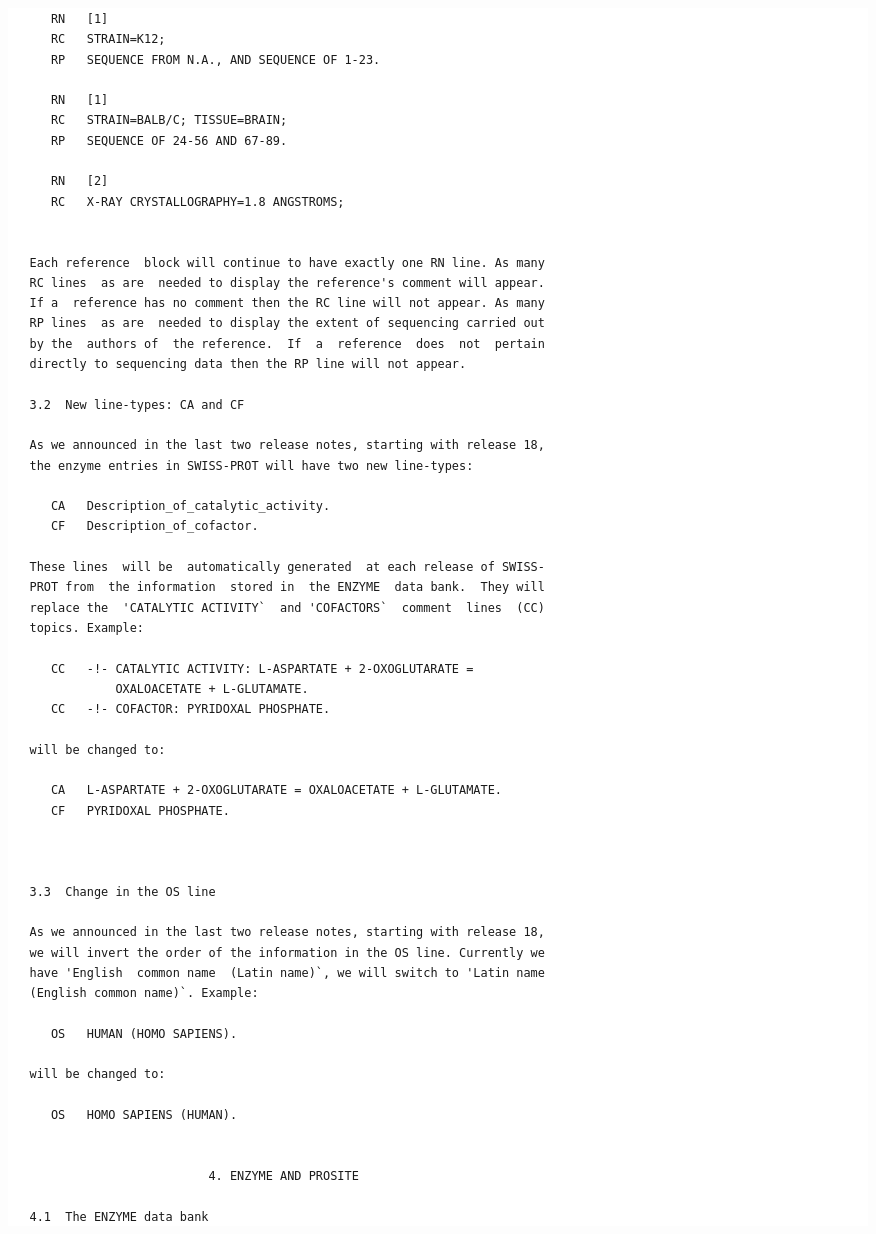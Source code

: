           RN   [1]
          RC   STRAIN=K12;
          RP   SEQUENCE FROM N.A., AND SEQUENCE OF 1-23.

          RN   [1]
          RC   STRAIN=BALB/C; TISSUE=BRAIN;
          RP   SEQUENCE OF 24-56 AND 67-89.

          RN   [2]
          RC   X-RAY CRYSTALLOGRAPHY=1.8 ANGSTROMS;


       Each reference  block will continue to have exactly one RN line. As many
       RC lines  as are  needed to display the reference's comment will appear.
       If a  reference has no comment then the RC line will not appear. As many
       RP lines  as are  needed to display the extent of sequencing carried out
       by the  authors of  the reference.  If  a  reference  does  not  pertain
       directly to sequencing data then the RP line will not appear.

       3.2  New line-types: CA and CF

       As we announced in the last two release notes, starting with release 18,
       the enzyme entries in SWISS-PROT will have two new line-types:

          CA   Description_of_catalytic_activity.
          CF   Description_of_cofactor.

       These lines  will be  automatically generated  at each release of SWISS-
       PROT from  the information  stored in  the ENZYME  data bank.  They will
       replace the  'CATALYTIC ACTIVITY`  and 'COFACTORS`  comment  lines  (CC)
       topics. Example:

          CC   -!- CATALYTIC ACTIVITY: L-ASPARTATE + 2-OXOGLUTARATE =
                   OXALOACETATE + L-GLUTAMATE.
          CC   -!- COFACTOR: PYRIDOXAL PHOSPHATE.

       will be changed to:

          CA   L-ASPARTATE + 2-OXOGLUTARATE = OXALOACETATE + L-GLUTAMATE.
          CF   PYRIDOXAL PHOSPHATE.



       3.3  Change in the OS line

       As we announced in the last two release notes, starting with release 18,
       we will invert the order of the information in the OS line. Currently we
       have 'English  common name  (Latin name)`, we will switch to 'Latin name
       (English common name)`. Example:

          OS   HUMAN (HOMO SAPIENS).

       will be changed to:

          OS   HOMO SAPIENS (HUMAN).


                                4. ENZYME AND PROSITE

       4.1  The ENZYME data bank
